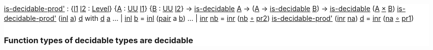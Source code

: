 <a id="is-decidable-prod&#39;"></a><a id="3659" href="foundation.decidable-types.html#3659" class="Function">is-decidable-prod&#39;</a> <a id="3678" class="Symbol">:</a>
  <a id="3682" class="Symbol">{</a><a id="3683" href="foundation.decidable-types.html#3683" class="Bound">l1</a> <a id="3686" href="foundation.decidable-types.html#3686" class="Bound">l2</a> <a id="3689" class="Symbol">:</a> <a id="3691" href="Agda.Primitive.html#597" class="Postulate">Level</a><a id="3696" class="Symbol">}</a> <a id="3698" class="Symbol">{</a><a id="3699" href="foundation.decidable-types.html#3699" class="Bound">A</a> <a id="3701" class="Symbol">:</a> <a id="3703" href="foundation-core.universe-levels.html#235" class="Primitive">UU</a> <a id="3706" href="foundation.decidable-types.html#3683" class="Bound">l1</a><a id="3708" class="Symbol">}</a> <a id="3710" class="Symbol">{</a><a id="3711" href="foundation.decidable-types.html#3711" class="Bound">B</a> <a id="3713" class="Symbol">:</a> <a id="3715" href="foundation-core.universe-levels.html#235" class="Primitive">UU</a> <a id="3718" href="foundation.decidable-types.html#3686" class="Bound">l2</a><a id="3720" class="Symbol">}</a> <a id="3722" class="Symbol">→</a>
  <a id="3726" href="foundation.decidable-types.html#1918" class="Function">is-decidable</a> <a id="3739" href="foundation.decidable-types.html#3699" class="Bound">A</a> <a id="3741" class="Symbol">→</a> <a id="3743" class="Symbol">(</a><a id="3744" href="foundation.decidable-types.html#3699" class="Bound">A</a> <a id="3746" class="Symbol">→</a> <a id="3748" href="foundation.decidable-types.html#1918" class="Function">is-decidable</a> <a id="3761" href="foundation.decidable-types.html#3711" class="Bound">B</a><a id="3762" class="Symbol">)</a> <a id="3764" class="Symbol">→</a> <a id="3766" href="foundation.decidable-types.html#1918" class="Function">is-decidable</a> <a id="3779" class="Symbol">(</a><a id="3780" href="foundation.decidable-types.html#3699" class="Bound">A</a> <a id="3782" href="foundation-core.cartesian-product-types.html#590" class="Function Operator">×</a> <a id="3784" href="foundation.decidable-types.html#3711" class="Bound">B</a><a id="3785" class="Symbol">)</a>
<a id="3787" href="foundation.decidable-types.html#3659" class="Function">is-decidable-prod&#39;</a> <a id="3806" class="Symbol">(</a><a id="3807" href="foundation.coproduct-types.html#1253" class="InductiveConstructor">inl</a> <a id="3811" href="foundation.decidable-types.html#3811" class="Bound">a</a><a id="3812" class="Symbol">)</a> <a id="3814" href="foundation.decidable-types.html#3814" class="Bound">d</a> <a id="3816" class="Keyword">with</a> <a id="3821" href="foundation.decidable-types.html#3814" class="Bound">d</a> <a id="3823" href="foundation.decidable-types.html#3811" class="Bound">a</a>
<a id="3825" class="Symbol">...</a> <a id="3829" class="Symbol">|</a> <a id="3831" href="foundation.coproduct-types.html#1253" class="InductiveConstructor">inl</a> <a id="3835" href="foundation.decidable-types.html#3835" class="Bound">b</a> <a id="3837" class="Symbol">=</a> <a id="3839" href="foundation.coproduct-types.html#1253" class="InductiveConstructor">inl</a> <a id="3843" class="Symbol">(</a><a id="3844" href="foundation-core.dependent-pair-types.html#588" class="InductiveConstructor">pair</a> <a id="3849" class="Bound">a</a> <a id="3851" href="foundation.decidable-types.html#3835" class="Bound">b</a><a id="3852" class="Symbol">)</a>
<a id="3854" class="Symbol">...</a> <a id="3858" class="Symbol">|</a> <a id="3860" href="foundation.coproduct-types.html#1276" class="InductiveConstructor">inr</a> <a id="3864" href="foundation.decidable-types.html#3864" class="Bound">nb</a> <a id="3867" class="Symbol">=</a> <a id="3869" href="foundation.coproduct-types.html#1276" class="InductiveConstructor">inr</a> <a id="3873" class="Symbol">(</a><a id="3874" href="foundation.decidable-types.html#3864" class="Bound">nb</a> <a id="3877" href="foundation-core.functions.html#420" class="Function Operator">∘</a> <a id="3879" href="foundation-core.dependent-pair-types.html#617" class="Field">pr2</a><a id="3882" class="Symbol">)</a>
<a id="3884" href="foundation.decidable-types.html#3659" class="Function">is-decidable-prod&#39;</a> <a id="3903" class="Symbol">(</a><a id="3904" href="foundation.coproduct-types.html#1276" class="InductiveConstructor">inr</a> <a id="3908" href="foundation.decidable-types.html#3908" class="Bound">na</a><a id="3910" class="Symbol">)</a> <a id="3912" href="foundation.decidable-types.html#3912" class="Bound">d</a> <a id="3914" class="Symbol">=</a> <a id="3916" href="foundation.coproduct-types.html#1276" class="InductiveConstructor">inr</a> <a id="3920" class="Symbol">(</a><a id="3921" href="foundation.decidable-types.html#3908" class="Bound">na</a> <a id="3924" href="foundation-core.functions.html#420" class="Function Operator">∘</a> <a id="3926" href="foundation-core.dependent-pair-types.html#605" class="Field">pr1</a><a id="3929" class="Symbol">)</a>
</pre>
### Function types of decidable types are decidable
